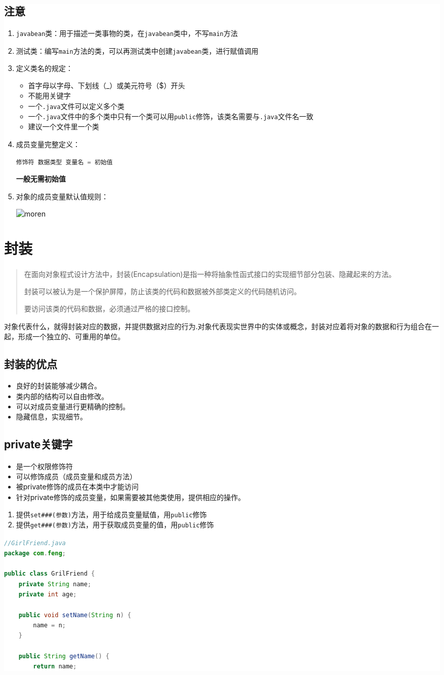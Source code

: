 ## 注意

1. `javabean`类：用于描述一类事物的类，在`javabean`类中，不写`main`方法

2. 测试类：编写`main`方法的类，可以再测试类中创建`javabean`类，进行赋值调用

3. 定义类名的规定：

   * 首字母以字母、下划线（_）或美元符号（$）开头
   * 不能用关键字
   * 一个`.java`文件可以定义多个类
   * 一个`.java`文件中的多个类中只有一个类可以用`public`修饰，该类名需要与`.java`文件名一致
   * 建议一个文件里一个类

4. 成员变量完整定义：

   ```java
   修饰符 数据类型 变量名 = 初始值
   ```
	**一般无需初始值**
5. 对象的成员变量默认值规则：

   ![moren](https://raw.githubusercontent.com/betteryuxuan/Image/main/moren.jpg)

   

# 封装

> 在面向对象程式设计方法中，封装(Encapsulation)是指一种将抽象性函式接口的实现细节部分包装、隐藏起来的方法。
>
> 封装可以被认为是一个保护屏障，防止该类的代码和数据被外部类定义的代码随机访问。
>
> 要访问该类的代码和数据，必须通过严格的接口控制。

对象代表什么，就得封装对应的数据，并提供数据对应的行为.对象代表现实世界中的实体或概念，封装对应着将对象的数据和行为组合在一起，形成一个独立的、可重用的单位。

## 封装的优点

- 良好的封装能够减少耦合。
- 类内部的结构可以自由修改。
- 可以对成员变量进行更精确的控制。
- 隐藏信息，实现细节。

## private关键字

* 是一个权限修饰符
* 可以修饰成员（成员变量和成员方法）
* 被private修饰的成员在本类中才能访问
* 针对private修饰的成员变量，如果需要被其他类使用，提供相应的操作。

1. 提供`set###(参数)`方法，用于给成员变量赋值，用`public`修饰
2. 提供`get###(参数)`方法，用于获取成员变量的值，用`public`修饰

```java
//GirlFriend.java
package com.feng;

public class GrilFriend {
    private String name;
    private int age;

    public void setName(String n) {
        name = n;
    }

    public String getName() {
        return name;
```